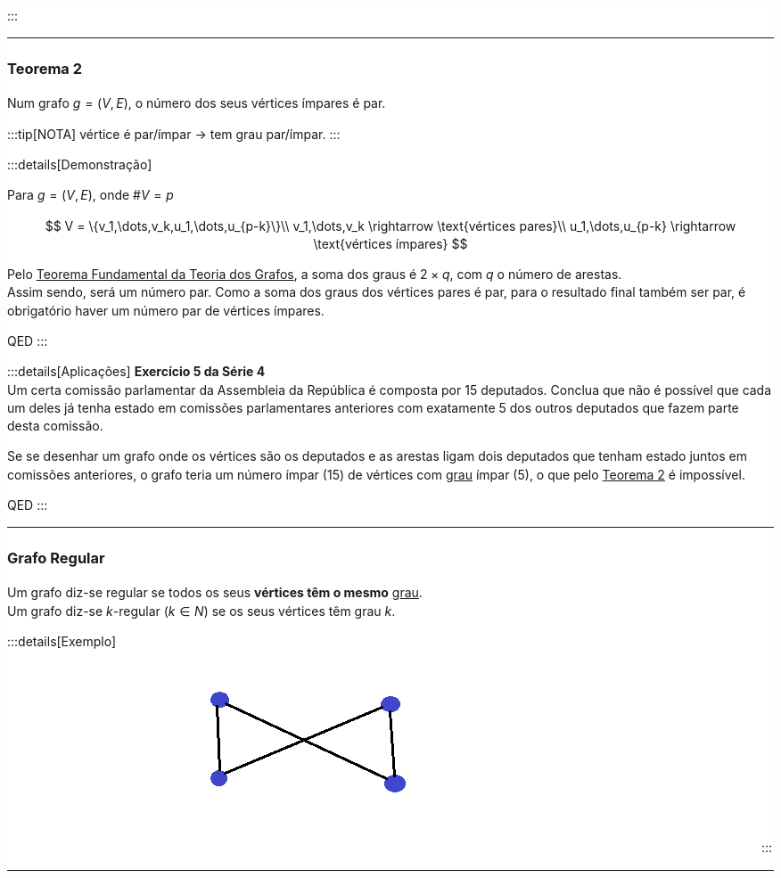 :::

---

### Teorema 2

Num grafo $g = (V,E)$, o número dos seus vértices ímpares é par.

:::tip[NOTA]
vértice é par/ímpar $\rightarrow$ tem grau par/ímpar.
:::

:::details[Demonstração]

Para $g = (V,E)$, onde $\#V=p$

$$
V = \{v_1,\dots,v_k,u_1,\dots,u_{p-k}\}\\
v_1,\dots,v_k \rightarrow \text{vértices pares}\\
u_1,\dots,u_{p-k} \rightarrow \text{vértices ímpares}
$$

Pelo [Teorema Fundamental da Teoria dos Grafos](#teorema-fundamental-da-teoria-dos-grafos), a soma dos graus é $2\times q$, com $q$ o número de arestas.  
Assim sendo, será um número par. Como a soma dos graus dos vértices pares é par, para o resultado final também ser par, é obrigatório haver um número par de vértices ímpares.

QED
:::

:::details[Aplicações]
**Exercício 5 da Série 4**  
Um certa comissão parlamentar da Assembleia da República é composta por 15 deputados. Conclua que
não é possível que cada um deles já tenha estado em comissões parlamentares anteriores com exatamente 5
dos outros deputados que fazem parte desta comissão.

Se se desenhar um grafo onde os vértices são os deputados e as arestas ligam dois deputados que tenham estado juntos em comissões anteriores, o grafo teria um número ímpar $(15)$ de vértices com [grau](#grau-de-um-vertice) ímpar $(5)$, o que pelo [Teorema 2](#teorema-2) é impossível.

QED
:::

---

### Grafo Regular

Um grafo diz-se regular se todos os seus **vértices têm o mesmo** [grau](#grau-de-um-vertice).  
Um grafo diz-se $k$-regular $(k \in N)$ se os seus vértices têm grau $k$.

:::details[Exemplo]

![Grafo 2](./assets/0009-grafo7.png#dark=3)
:::

---